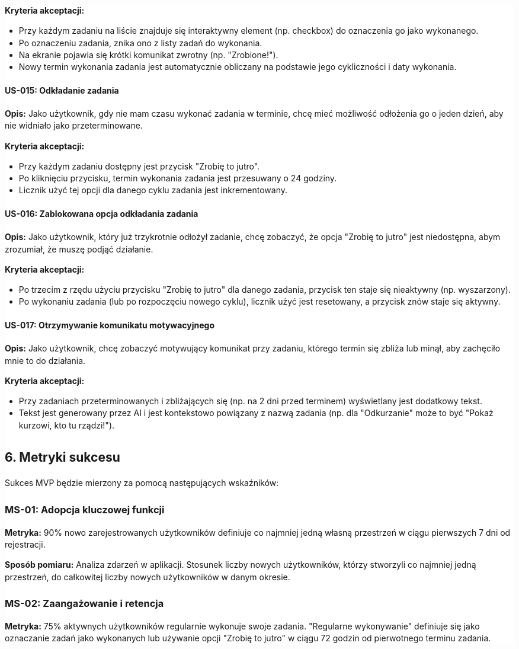 **Kryteria akceptacji:**
- Przy każdym zadaniu na liście znajduje się interaktywny element (np. checkbox) do oznaczenia go jako wykonanego.
- Po oznaczeniu zadania, znika ono z listy zadań do wykonania.
- Na ekranie pojawia się krótki komunikat zwrotny (np. "Zrobione!").
- Nowy termin wykonania zadania jest automatycznie obliczany na podstawie jego cykliczności i daty wykonania.

#### US-015: Odkładanie zadania

**Opis:** Jako użytkownik, gdy nie mam czasu wykonać zadania w terminie, chcę mieć możliwość odłożenia go o jeden dzień, aby nie widniało jako przeterminowane.

**Kryteria akceptacji:**
- Przy każdym zadaniu dostępny jest przycisk "Zrobię to jutro".
- Po kliknięciu przycisku, termin wykonania zadania jest przesuwany o 24 godziny.
- Licznik użyć tej opcji dla danego cyklu zadania jest inkrementowany.

#### US-016: Zablokowana opcja odkładania zadania

**Opis:** Jako użytkownik, który już trzykrotnie odłożył zadanie, chcę zobaczyć, że opcja "Zrobię to jutro" jest niedostępna, abym zrozumiał, że muszę podjąć działanie.

**Kryteria akceptacji:**
- Po trzecim z rzędu użyciu przycisku "Zrobię to jutro" dla danego zadania, przycisk ten staje się nieaktywny (np. wyszarzony).
- Po wykonaniu zadania (lub po rozpoczęciu nowego cyklu), licznik użyć jest resetowany, a przycisk znów staje się aktywny.

#### US-017: Otrzymywanie komunikatu motywacyjnego

**Opis:** Jako użytkownik, chcę zobaczyć motywujący komunikat przy zadaniu, którego termin się zbliża lub minął, aby zachęciło mnie to do działania.

**Kryteria akceptacji:**
- Przy zadaniach przeterminowanych i zbliżających się (np. na 2 dni przed terminem) wyświetlany jest dodatkowy tekst.
- Tekst jest generowany przez AI i jest kontekstowo powiązany z nazwą zadania (np. dla "Odkurzanie" może to być "Pokaż kurzowi, kto tu rządzi!").

## 6. Metryki sukcesu

Sukces MVP będzie mierzony za pomocą następujących wskaźników:

### MS-01: Adopcja kluczowej funkcji

**Metryka:** 90% nowo zarejestrowanych użytkowników definiuje co najmniej jedną własną przestrzeń w ciągu pierwszych 7 dni od rejestracji.

**Sposób pomiaru:** Analiza zdarzeń w aplikacji. Stosunek liczby nowych użytkowników, którzy stworzyli co najmniej jedną przestrzeń, do całkowitej liczby nowych użytkowników w danym okresie.

### MS-02: Zaangażowanie i retencja

**Metryka:** 75% aktywnych użytkowników regularnie wykonuje swoje zadania. "Regularne wykonywanie" definiuje się jako oznaczanie zadań jako wykonanych lub używanie opcji "Zrobię to jutro" w ciągu 72 godzin od pierwotnego terminu zadania.
